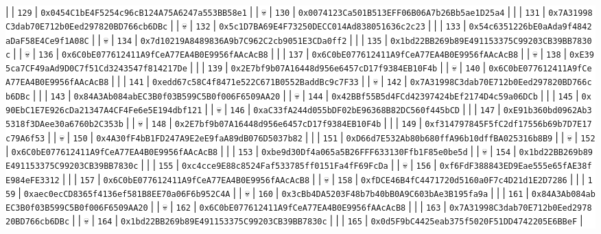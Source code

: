 |  | `129` | `0x0454C1bE4F5254c96cB124A75A6247a553BB58e1` |
| 💀 | `130` | `0x0074123Ca501B513EFF06B06A7b26Bb5ae1D25a4` |
|  | `131` | `0x7A31998C3dab70E712b0Eed297820BD766cb6DBc` |
| 💀 | `132` | `0x5c1D7BA69E4F73250DECC014Ad838051636c2c23` |
|  | `133` | `0x54c6351226bE0aAda9f4842aDaF58E4Ce9f1A08C` |
| 💀 | `134` | `0x7d10219A8489836A9b7C962C2cb9051E3CDa0ff2` |
|  | `135` | `0x1bd22BB269b89E491153375C99203CB39BB7830c` |
| 💀 | `136` | `0x6C0bE077612411A9fCeA77EA4B0E9956fAAcAcB8` |
|  | `137` | `0x6C0bE077612411A9fCeA77EA4B0E9956fAAcAcB8` |
| 💀 | `138` | `0xE395ca7CF49aAd9D0C7f51Cd3243547f814217De` |
|  | `139` | `0x2E7bf9b07A16448d956e6457cD17f9384EB10F4b` |
| 💀 | `140` | `0x6C0bE077612411A9fCeA77EA4B0E9956fAAcAcB8` |
|  | `141` | `0xedd67c58C4f8471e522C671B0552BaddBc9c7F33` |
| 💀 | `142` | `0x7A31998C3dab70E712b0Eed297820BD766cb6DBc` |
|  | `143` | `0x84A3Ab084abEC3B0f03B599C5B0f006F6509AA20` |
| 💀 | `144` | `0x42BBf55B5d4FCd42397424bEf2174D4c59a06DCb` |
|  | `145` | `0x90EbC1E7E926cDa21347A4CF4Fe6e5E194dbf121` |
| 💀 | `146` | `0xaC33fA244d055bDF02bE96368B82DC560f445bCD` |
|  | `147` | `0xE91b360bd0962Ab35318f3DAee30a6760b2C353b` |
| 💀 | `148` | `0x2E7bf9b07A16448d956e6457cD17f9384EB10F4b` |
|  | `149` | `0xf314797845F5fC2df17556b69b7D7E17c79A6f53` |
| 💀 | `150` | `0x4A30fF4bB1FD247A9E2eE9faA89dB076D5037b82` |
|  | `151` | `0xD66d7E532Ab80b680ffA96b10dffBA025316b8B9` |
| 💀 | `152` | `0x6C0bE077612411A9fCeA77EA4B0E9956fAAcAcB8` |
|  | `153` | `0xbe9d30Df4a065a5B26FFF633130Ffb1F85e0be5d` |
| 💀 | `154` | `0x1bd22BB269b89E491153375C99203CB39BB7830c` |
|  | `155` | `0xc4cce9E88c8524Faf533785ff0151Fa4fF69FcDa` |
| 💀 | `156` | `0xf6FdF388843ED9Eae555e65fAE38fE984eFE3312` |
|  | `157` | `0x6C0bE077612411A9fCeA77EA4B0E9956fAAcAcB8` |
| 💀 | `158` | `0xfDCE46B4fC4471720d5160a0F7c4D21d1E2D7286` |
|  | `159` | `0xaec0ecCD8365f4136ef581B8EE70a06F6b952C4A` |
| 💀 | `160` | `0x3cBb4DA5203F48b7b40bB0A9C603bAe3B195fa9a` |
|  | `161` | `0x84A3Ab084abEC3B0f03B599C5B0f006F6509AA20` |
| 💀 | `162` | `0x6C0bE077612411A9fCeA77EA4B0E9956fAAcAcB8` |
|  | `163` | `0x7A31998C3dab70E712b0Eed297820BD766cb6DBc` |
| 💀 | `164` | `0x1bd22BB269b89E491153375C99203CB39BB7830c` |
|  | `165` | `0x0d5F9bC4425eab375f5020F51DD4742205E6BBeF` |
